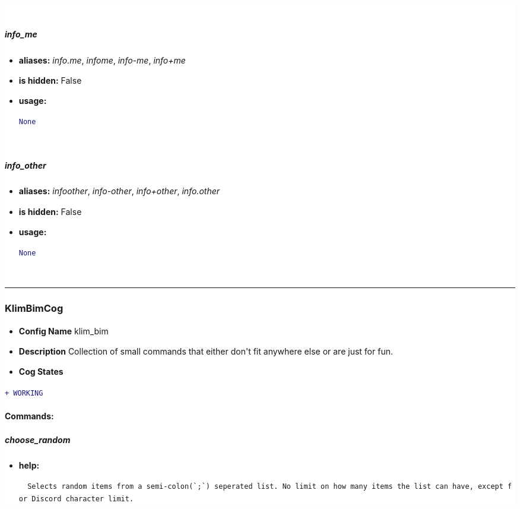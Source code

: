 <br>


##### __info_me__



- **aliases:** *info.me*, *infome*, *info-me*, *info+me*


- **is hidden:** False

- **usage:**
    ```python
    None
    ```

<br>


##### __info_other__



- **aliases:** *infoother*, *info-other*, *info+other*, *info.other*


- **is hidden:** False

- **usage:**
    ```python
    None
    ```

<br>



---




### KlimBimCog

- __Config Name__
    klim_bim

- __Description__
    Collection of small commands that either don't fit anywhere else or are just for fun.

- __Cog States__
```diff
+ WORKING
```
#### Commands:

##### __choose_random__

- **help:**

        Selects random items from a semi-colon(`;`) seperated list. No limit on how many items the list can have, except for Discord character limit.
        